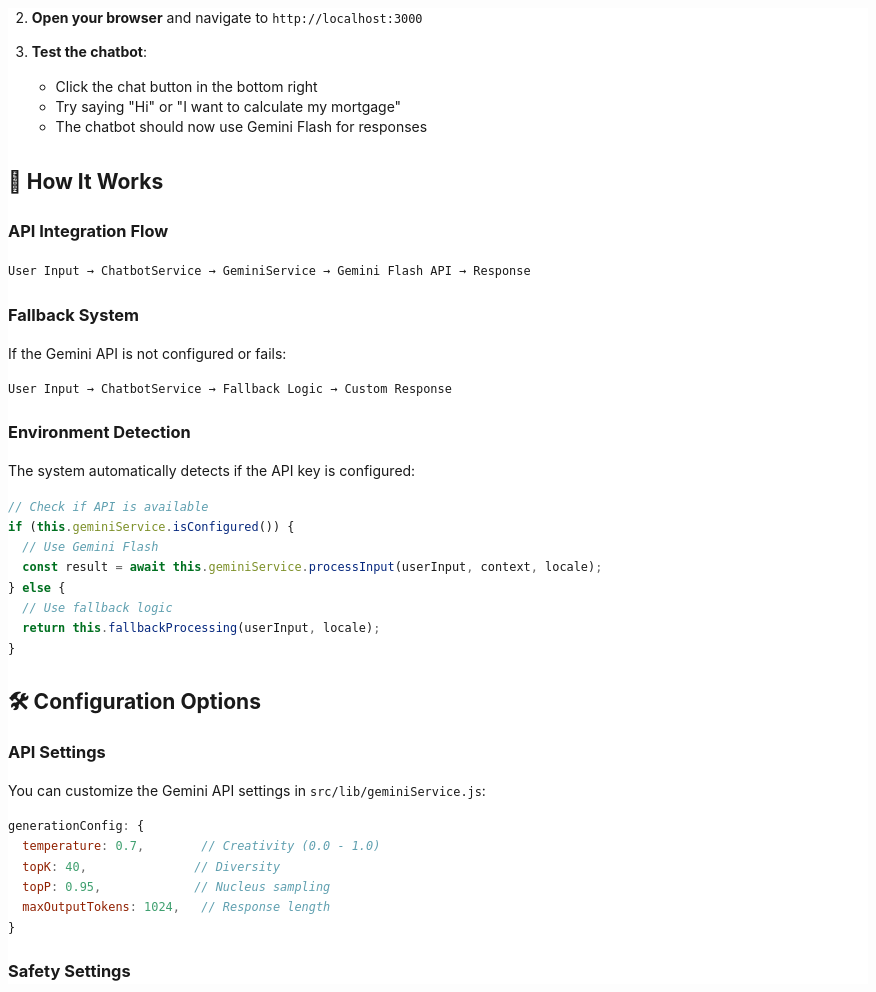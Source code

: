 2. **Open your browser** and navigate to `http://localhost:3000`

3. **Test the chatbot**:
   - Click the chat button in the bottom right
   - Try saying "Hi" or "I want to calculate my mortgage"
   - The chatbot should now use Gemini Flash for responses

## 🔧 How It Works

### API Integration Flow

```
User Input → ChatbotService → GeminiService → Gemini Flash API → Response
```

### Fallback System

If the Gemini API is not configured or fails:

```
User Input → ChatbotService → Fallback Logic → Custom Response
```

### Environment Detection

The system automatically detects if the API key is configured:

```javascript
// Check if API is available
if (this.geminiService.isConfigured()) {
  // Use Gemini Flash
  const result = await this.geminiService.processInput(userInput, context, locale);
} else {
  // Use fallback logic
  return this.fallbackProcessing(userInput, locale);
}
```

## 🛠️ Configuration Options

### API Settings

You can customize the Gemini API settings in `src/lib/geminiService.js`:

```javascript
generationConfig: {
  temperature: 0.7,        // Creativity (0.0 - 1.0)
  topK: 40,               // Diversity
  topP: 0.95,             // Nucleus sampling
  maxOutputTokens: 1024,   // Response length
}
```

### Safety Settings

